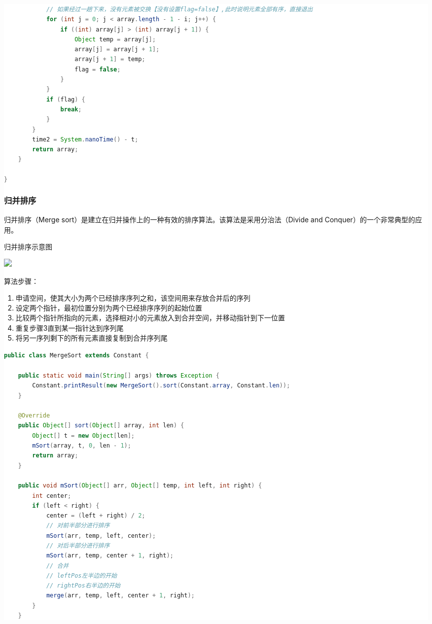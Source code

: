 ```java
			// 如果经过一趟下来，没有元素被交换【没有设置flag=false】,此时说明元素全部有序，直接退出
			for (int j = 0; j < array.length - 1 - i; j++) {
				if ((int) array[j] > (int) array[j + 1]) {
					Object temp = array[j];
					array[j] = array[j + 1];
					array[j + 1] = temp;
					flag = false;
				}
			}
			if (flag) {
				break;
			}
		}
		time2 = System.nanoTime() - t;
		return array;
	}

}

```

### 归并排序

归并排序（Merge sort）是建立在归并操作上的一种有效的排序算法。该算法是采用分治法（Divide and Conquer）的一个非常典型的应用。

归并排序示意图

![](../public/image/merge_sort_animation2.gif)

算法步骤：

1. 申请空间，使其大小为两个已经排序序列之和，该空间用来存放合并后的序列
2. 设定两个指针，最初位置分别为两个已经排序序列的起始位置
3. 比较两个指针所指向的元素，选择相对小的元素放入到合并空间，并移动指针到下一位置
4. 重复步骤3直到某一指针达到序列尾
5. 将另一序列剩下的所有元素直接复制到合并序列尾

```java
public class MergeSort extends Constant {

	public static void main(String[] args) throws Exception {
		Constant.printResult(new MergeSort().sort(Constant.array, Constant.len));
	}

	@Override
	public Object[] sort(Object[] array, int len) {
		Object[] t = new Object[len];
		mSort(array, t, 0, len - 1);
		return array;
	}

	public void mSort(Object[] arr, Object[] temp, int left, int right) {
		int center;
		if (left < right) {
			center = (left + right) / 2;
			// 对前半部分进行排序
			mSort(arr, temp, left, center);
			// 对后半部分进行排序
			mSort(arr, temp, center + 1, right);
			// 合并
			// leftPos左半边的开始
			// rightPos右半边的开始
			merge(arr, temp, left, center + 1, right);
		}
	}
```